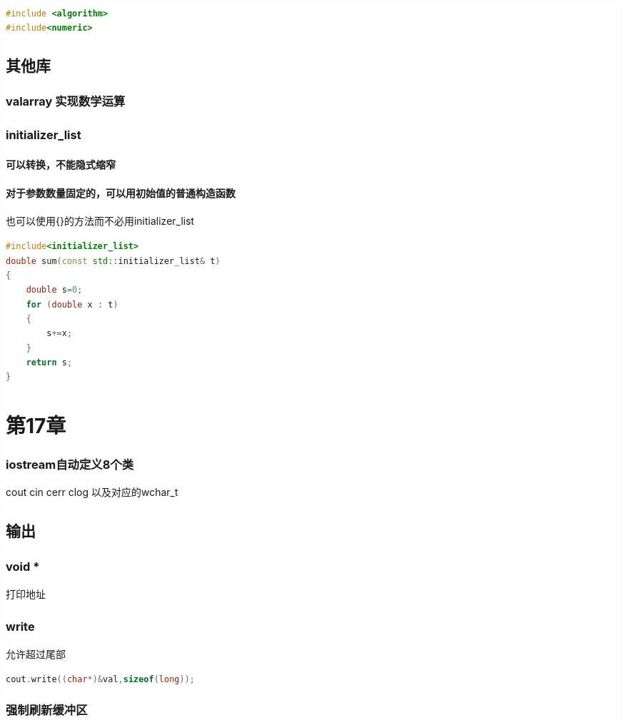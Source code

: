 ```c++
#include <algorithm>
#include<numeric>
```

## 其他库

### valarray 实现数学运算

### initializer_list

#### 可以转换，不能隐式缩窄

#### 对于参数数量固定的，可以用初始值的普通构造函数

也可以使用{}的方法而不必用initializer_list

```c++
#include<initializer_list>
double sum(const std::initializer_list& t)
{
    double s=0;
    for (double x : t)
    {
        s+=x;
    }
    return s;
}
```

# 第17章

### iostream自动定义8个类

cout cin cerr clog 以及对应的wchar_t

## 输出

### void * 

打印地址

### write

允许超过尾部

```c++
cout.write((char*)&val,sizeof(long));
```



### 强制刷新缓冲区
